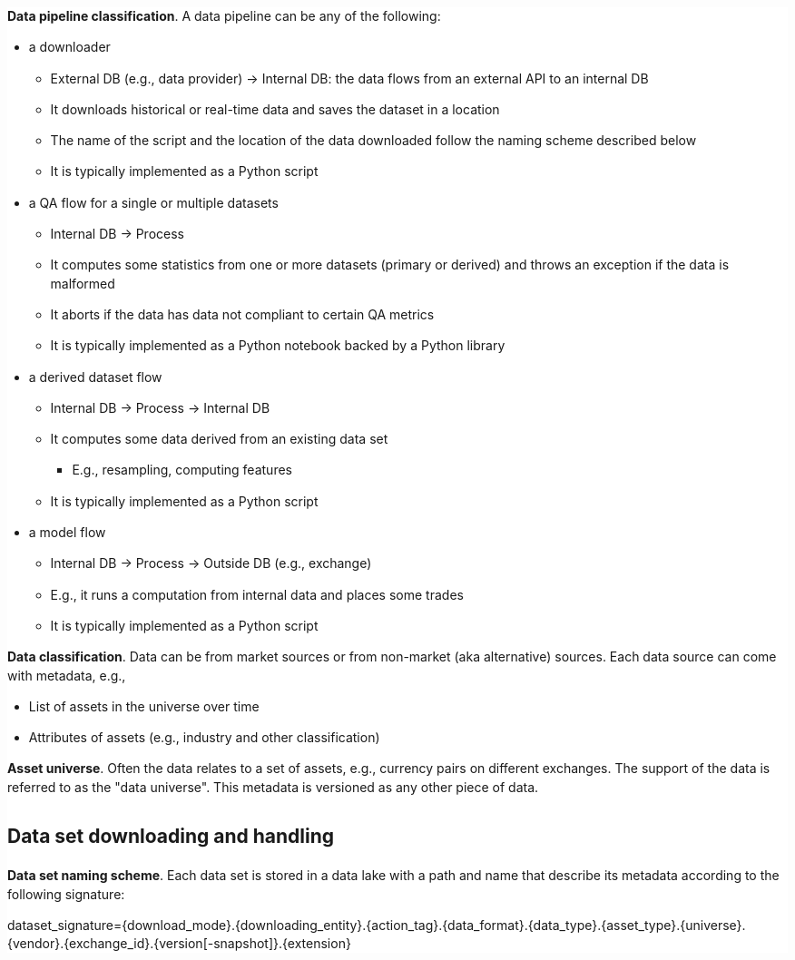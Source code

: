 **Data pipeline classification**. A data pipeline can be any of the following:

- a downloader

    - External DB (e.g., data provider) -> Internal DB: the data flows from an
      external API to an internal DB

    - It downloads historical or real-time data and saves the dataset in a
      location

    - The name of the script and the location of the data downloaded follow the
      naming scheme described below

    - It is typically implemented as a Python script

- a QA flow for a single or multiple datasets

    - Internal DB -> Process

    - It computes some statistics from one or more datasets (primary or derived)
      and throws an exception if the data is malformed

    - It aborts if the data has data not compliant to certain QA metrics

    - It is typically implemented as a Python notebook backed by a Python library

- a derived dataset flow

    - Internal DB -> Process -> Internal DB

    - It computes some data derived from an existing data set

        - E.g., resampling, computing features

    - It is typically implemented as a Python script

- a model flow

    - Internal DB -> Process -> Outside DB (e.g., exchange)

    - E.g., it runs a computation from internal data and places some trades

    - It is typically implemented as a Python script

**Data classification**. Data can be from market sources or from non-market (aka
alternative) sources. Each data source can come with metadata, e.g.,

- List of assets in the universe over time

- Attributes of assets (e.g., industry and other classification)

**Asset universe**. Often the data relates to a set of assets, e.g., currency
pairs on different exchanges. The support of the data is referred to as the
"data universe". This metadata is versioned as any other piece of data.

## Data set downloading and handling

**Data set naming scheme**. Each data set is stored in a data lake with a path
and name that describe its metadata according to the following signature:

dataset_signature={download_mode}.{downloading_entity}.{action_tag}.{data_format}.{data_type}.{asset_type}.{universe}.{vendor}.{exchange_id}.{version\[-snapshot\]}.{extension}
